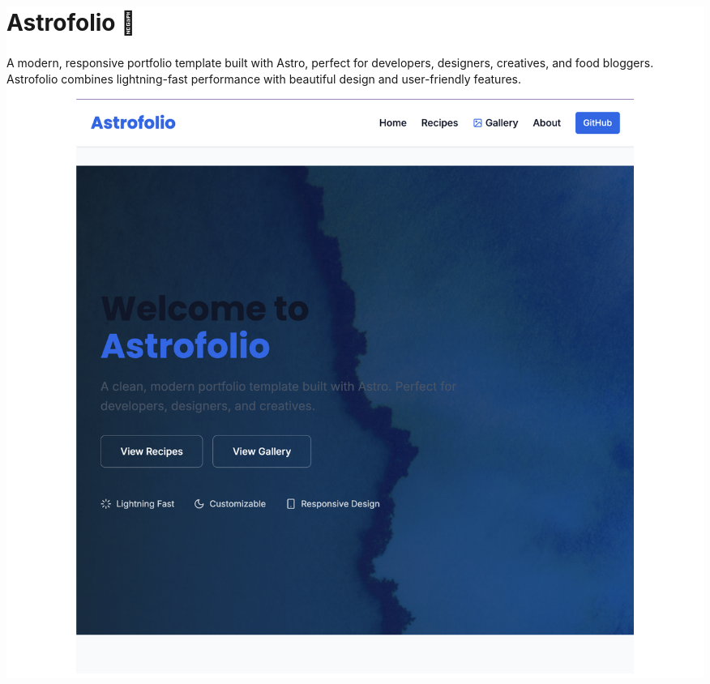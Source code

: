 # Astrofolio 🚀

A modern, responsive portfolio template built with Astro, perfect for developers, designers, creatives, and food bloggers. Astrofolio combines lightning-fast performance with beautiful design and user-friendly features.

<div align="center">
  <img src="https://github.com/adnandossaji/astrofolio/blob/main/.github/resources/Screenshot%202025-04-27%20at%209.21.31%20PM.png?raw=true" alt="Homepage" width="80%" />
</div>
